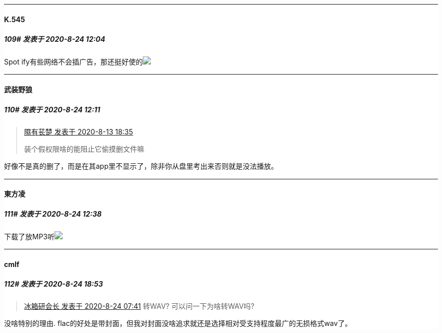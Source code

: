 





-----

####  K.545  
##### 109#       发表于 2020-8-24 12:04




Spot ify有些网络不会插广告，那还挺好使的<img src="https://static.saraba1st.com/image/smiley/face2017/033.png" referrerpolicy="no-referrer">







-----

####  武装野狼  
##### 110#       发表于 2020-8-24 12:11



<blockquote><a href="httphttps://bbs.saraba1st.com/2b/forum.php?mod=redirect&amp;goto=findpost&amp;pid=48418494&amp;ptid=1954501" target="_blank">隰有苌楚 发表于 2020-8-13 18:35</a>

装个假权限啥的能阻止它偷摸删文件嘛</blockquote>
好像不是真的删了，而是在其app里不显示了，除非你从盘里考出来否则就是没法播放。







-----

####  東方凌  
##### 111#       发表于 2020-8-24 12:38




下载了放MP3听<img src="https://static.saraba1st.com/image/smiley/face2017/026.png" referrerpolicy="no-referrer">







-----

####  cmlf  
##### 112#       发表于 2020-8-24 18:53



<blockquote><a href="httphttps://bbs.saraba1st.com/2b/forum.php?mod=redirect&amp;goto=findpost&amp;pid=48530827&amp;ptid=1954501" target="_blank">冰箱研会长 发表于 2020-8-24 07:41</a>
转WAV? 可以问一下为啥转WAV吗?</blockquote>
没啥特别的理由. flac的好处是带封面，但我对封面没啥追求就还是选择相对受支持程度最广的无损格式wav了。
